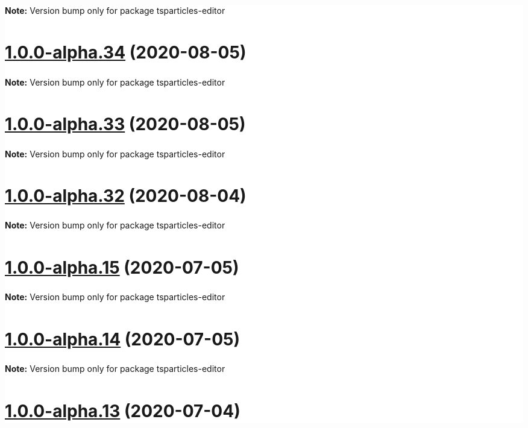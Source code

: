 **Note:** Version bump only for package tsparticles-editor





# [1.0.0-alpha.34](https://github.com/matteobruni/tsparticles/compare/tsparticles-editor@1.0.0-alpha.33...tsparticles-editor@1.0.0-alpha.34) (2020-08-05)

**Note:** Version bump only for package tsparticles-editor





# [1.0.0-alpha.33](https://github.com/matteobruni/tsparticles/compare/tsparticles-editor@1.0.0-alpha.32...tsparticles-editor@1.0.0-alpha.33) (2020-08-05)

**Note:** Version bump only for package tsparticles-editor





# [1.0.0-alpha.32](https://github.com/matteobruni/tsparticles/compare/tsparticles-editor@1.0.0-alpha.31...tsparticles-editor@1.0.0-alpha.32) (2020-08-04)

**Note:** Version bump only for package tsparticles-editor





# [1.0.0-alpha.15](https://github.com/matteobruni/tsparticles/compare/tsparticles-editor@1.0.0-alpha.14...tsparticles-editor@1.0.0-alpha.15) (2020-07-05)

**Note:** Version bump only for package tsparticles-editor





# [1.0.0-alpha.14](https://github.com/matteobruni/tsparticles/compare/tsparticles-editor@1.0.0-alpha.13...tsparticles-editor@1.0.0-alpha.14) (2020-07-05)

**Note:** Version bump only for package tsparticles-editor





# [1.0.0-alpha.13](https://github.com/matteobruni/tsparticles/compare/tsparticles-editor@1.0.0-alpha.12...tsparticles-editor@1.0.0-alpha.13) (2020-07-04)
